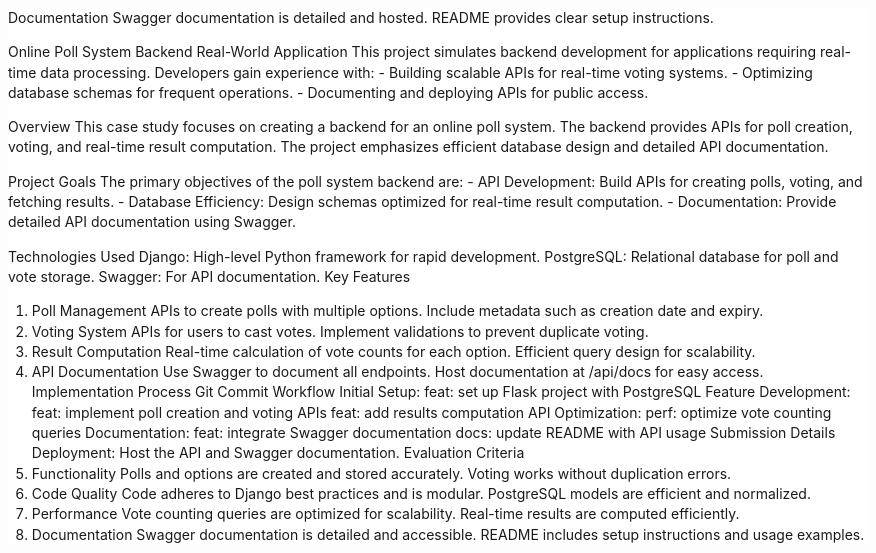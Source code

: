 Documentation
Swagger documentation is detailed and hosted.
README provides clear setup instructions.


Online Poll System Backend
Real-World Application
This project simulates backend development for applications requiring real-time data processing. Developers gain experience with: - Building scalable APIs for real-time voting systems. - Optimizing database schemas for frequent operations. - Documenting and deploying APIs for public access.

Overview
This case study focuses on creating a backend for an online poll system. The backend provides APIs for poll creation, voting, and real-time result computation. The project emphasizes efficient database design and detailed API documentation.

Project Goals
The primary objectives of the poll system backend are: - API Development: Build APIs for creating polls, voting, and fetching results. - Database Efficiency: Design schemas optimized for real-time result computation. - Documentation: Provide detailed API documentation using Swagger.

Technologies Used
Django: High-level Python framework for rapid development.
PostgreSQL: Relational database for poll and vote storage.
Swagger: For API documentation.
Key Features
1. Poll Management
APIs to create polls with multiple options.
Include metadata such as creation date and expiry.
2. Voting System
APIs for users to cast votes.
Implement validations to prevent duplicate voting.
3. Result Computation
Real-time calculation of vote counts for each option.
Efficient query design for scalability.
4. API Documentation
Use Swagger to document all endpoints.
Host documentation at /api/docs for easy access.
Implementation Process
Git Commit Workflow
Initial Setup:
feat: set up Flask project with PostgreSQL
Feature Development:
feat: implement poll creation and voting APIs
feat: add results computation API
Optimization:
perf: optimize vote counting queries
Documentation:
feat: integrate Swagger documentation
docs: update README with API usage
Submission Details
Deployment: Host the API and Swagger documentation.
Evaluation Criteria
1. Functionality
Polls and options are created and stored accurately.
Voting works without duplication errors.
2. Code Quality
Code adheres to Django best practices and is modular.
PostgreSQL models are efficient and normalized.
3. Performance
Vote counting queries are optimized for scalability.
Real-time results are computed efficiently.
4. Documentation
Swagger documentation is detailed and accessible.
README includes setup instructions and usage examples.
